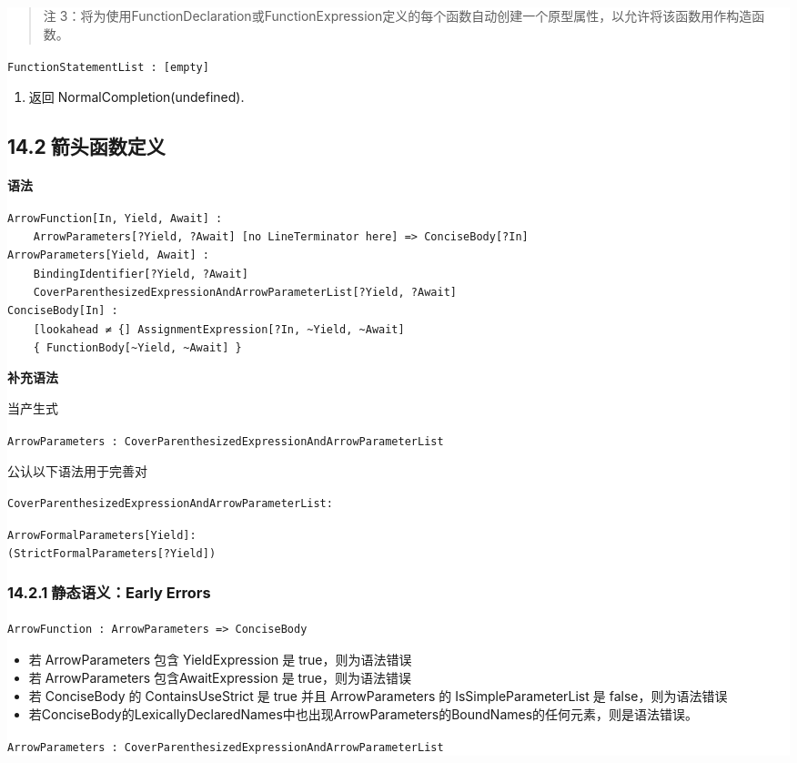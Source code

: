 > 注 3：将为使用FunctionDeclaration或FunctionExpression定义的每个函数自动创建一个原型属性，以允许将该函数用作构造函数。

```
FunctionStatementList : [empty]
```

1. 返回 NormalCompletion(undefined).

## 14.2 箭头函数定义 <div id="sec-arrow-function-definitions"></div>

**语法**

```
ArrowFunction[In, Yield, Await] :
	ArrowParameters[?Yield, ?Await] [no LineTerminator here] => ConciseBody[?In]
ArrowParameters[Yield, Await] :
    BindingIdentifier[?Yield, ?Await]
    CoverParenthesizedExpressionAndArrowParameterList[?Yield, ?Await]
ConciseBody[In] :
    [lookahead ≠ {] AssignmentExpression[?In, ~Yield, ~Await]
    { FunctionBody[~Yield, ~Await] }
```

**补充语法**

当产生式

```
ArrowParameters : CoverParenthesizedExpressionAndArrowParameterList
```

公认以下语法用于完善对

```
CoverParenthesizedExpressionAndArrowParameterList:
```

```
ArrowFormalParameters[Yield]:
(StrictFormalParameters[?Yield])
```

### 14.2.1 静态语义：Early Errors <div id="sec-arrow-function-definitions-static-semantics-early-errors"></div>

```
ArrowFunction : ArrowParameters => ConciseBody
```

- 若 ArrowParameters 包含 YieldExpression 是 true，则为语法错误
- 若 ArrowParameters 包含AwaitExpression 是 true，则为语法错误
- 若 ConciseBody 的 ContainsUseStrict 是 true 并且 ArrowParameters 的 IsSimpleParameterList 是 false，则为语法错误
- 若ConciseBody的LexicallyDeclaredNames中也出现ArrowParameters的BoundNames的任何元素，则是语法错误。

```
ArrowParameters : CoverParenthesizedExpressionAndArrowParameterList
```
